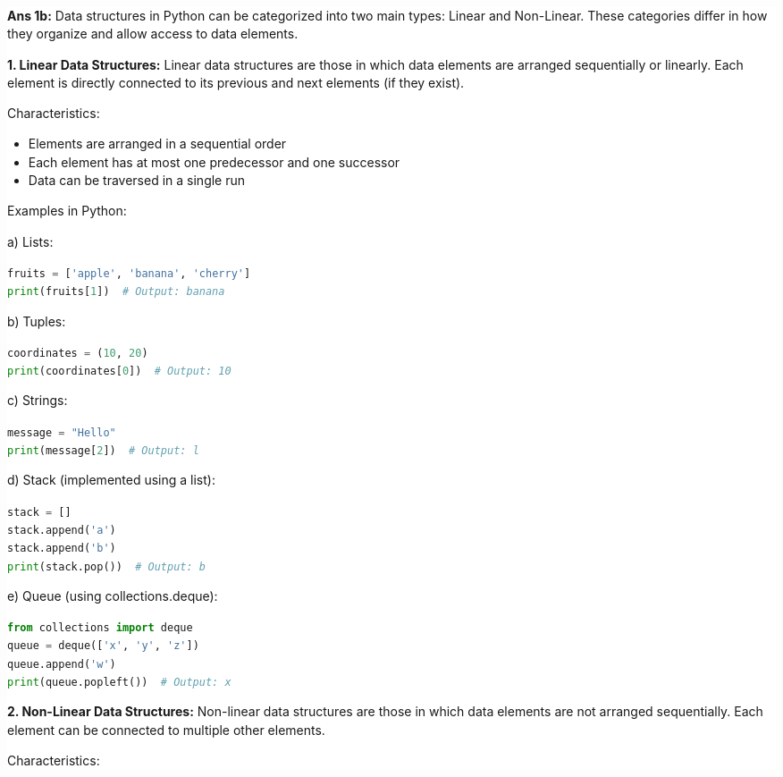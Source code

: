 **Ans 1b:**
Data structures in Python can be categorized into two main types: Linear and Non-Linear. These categories differ in how they organize and allow access to data elements.

**1. Linear Data Structures:**
Linear data structures are those in which data elements are arranged sequentially or linearly. Each element is directly connected to its previous and next elements (if they exist).

Characteristics:

- Elements are arranged in a sequential order
- Each element has at most one predecessor and one successor
- Data can be traversed in a single run

Examples in Python:

a) Lists:

```python
fruits = ['apple', 'banana', 'cherry']
print(fruits[1])  # Output: banana
```

b) Tuples:

```python
coordinates = (10, 20)
print(coordinates[0])  # Output: 10
```

c) Strings:

```python
message = "Hello"
print(message[2])  # Output: l
```

d) Stack (implemented using a list):

```python
stack = []
stack.append('a')
stack.append('b')
print(stack.pop())  # Output: b
```

e) Queue (using collections.deque):

```python
from collections import deque
queue = deque(['x', 'y', 'z'])
queue.append('w')
print(queue.popleft())  # Output: x
```

**2. Non-Linear Data Structures:**
Non-linear data structures are those in which data elements are not arranged sequentially. Each element can be connected to multiple other elements.

Characteristics:
